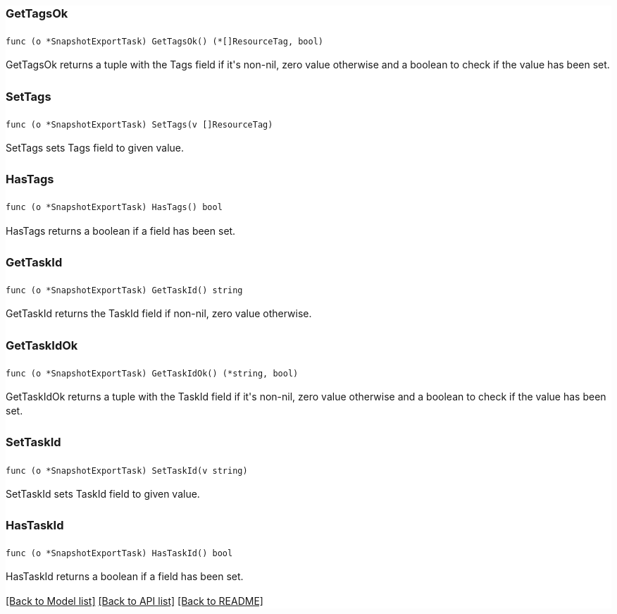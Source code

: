 ### GetTagsOk

`func (o *SnapshotExportTask) GetTagsOk() (*[]ResourceTag, bool)`

GetTagsOk returns a tuple with the Tags field if it's non-nil, zero value otherwise
and a boolean to check if the value has been set.

### SetTags

`func (o *SnapshotExportTask) SetTags(v []ResourceTag)`

SetTags sets Tags field to given value.

### HasTags

`func (o *SnapshotExportTask) HasTags() bool`

HasTags returns a boolean if a field has been set.

### GetTaskId

`func (o *SnapshotExportTask) GetTaskId() string`

GetTaskId returns the TaskId field if non-nil, zero value otherwise.

### GetTaskIdOk

`func (o *SnapshotExportTask) GetTaskIdOk() (*string, bool)`

GetTaskIdOk returns a tuple with the TaskId field if it's non-nil, zero value otherwise
and a boolean to check if the value has been set.

### SetTaskId

`func (o *SnapshotExportTask) SetTaskId(v string)`

SetTaskId sets TaskId field to given value.

### HasTaskId

`func (o *SnapshotExportTask) HasTaskId() bool`

HasTaskId returns a boolean if a field has been set.


[[Back to Model list]](../README.md#documentation-for-models) [[Back to API list]](../README.md#documentation-for-api-endpoints) [[Back to README]](../README.md)


